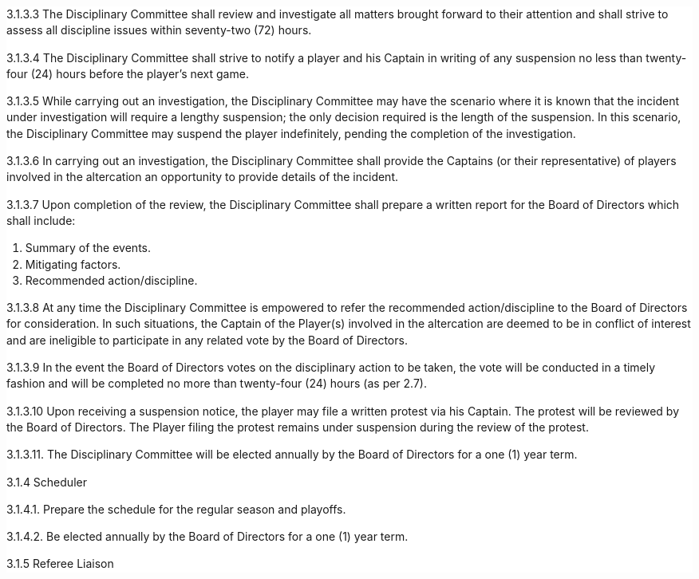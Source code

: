 3.1.3.3 The Disciplinary Committee shall review and investigate all matters brought forward to their attention and
shall strive to assess all discipline issues within seventy-two (72) hours.

3.1.3.4 The Disciplinary Committee shall strive to notify a player and his Captain in writing of any suspension no less
than twenty-four (24) hours before the player’s next game.

3.1.3.5 While carrying out an investigation, the Disciplinary Committee may have the scenario where it is known that
the incident under investigation will require a lengthy suspension; the only decision required is the length of the
suspension. In this scenario, the Disciplinary Committee may suspend the player indefinitely, pending the
completion of the investigation.

3.1.3.6 In carrying out an investigation, the Disciplinary Committee shall provide the Captains (or their
representative) of players involved in the altercation an opportunity to provide details of the incident.

3.1.3.7 Upon completion of the review, the Disciplinary Committee shall prepare a written report for the Board of
Directors which shall include:

1. Summary of the events.
2. Mitigating factors.
3. Recommended action/discipline.

3.1.3.8 At any time the Disciplinary Committee is empowered to refer the recommended action/discipline to the Board of
Directors for consideration. In such situations, the Captain of the Player(s) involved in the altercation are deemed
to be in conflict of interest and are ineligible to participate in any related vote by the Board of Directors.

3.1.3.9 In the event the Board of Directors votes on the disciplinary action to be taken, the vote will be conducted in
a timely fashion and will be completed no more than twenty-four (24) hours (as per 2.7).

3.1.3.10 Upon receiving a suspension notice, the player may file a written protest via his Captain. The protest will be
reviewed by the Board of Directors. The Player filing the protest remains under suspension during the review of the
protest.

3.1.3.11. The Disciplinary Committee will be elected annually by the Board of Directors for a one (1) year term.

3.1.4 Scheduler

3.1.4.1. Prepare the schedule for the regular season and playoffs.

3.1.4.2. Be elected annually by the Board of Directors for a one (1) year term.

3.1.5 Referee Liaison
